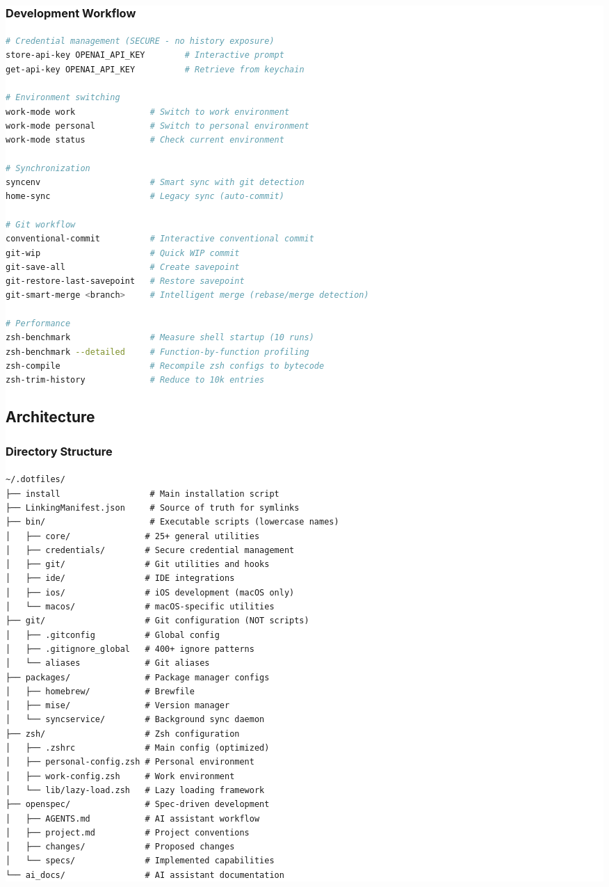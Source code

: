 ### Development Workflow
```bash
# Credential management (SECURE - no history exposure)
store-api-key OPENAI_API_KEY        # Interactive prompt
get-api-key OPENAI_API_KEY          # Retrieve from keychain

# Environment switching
work-mode work               # Switch to work environment
work-mode personal           # Switch to personal environment
work-mode status             # Check current environment

# Synchronization
syncenv                      # Smart sync with git detection
home-sync                    # Legacy sync (auto-commit)

# Git workflow
conventional-commit          # Interactive conventional commit
git-wip                      # Quick WIP commit
git-save-all                 # Create savepoint
git-restore-last-savepoint   # Restore savepoint
git-smart-merge <branch>     # Intelligent merge (rebase/merge detection)

# Performance
zsh-benchmark                # Measure shell startup (10 runs)
zsh-benchmark --detailed     # Function-by-function profiling
zsh-compile                  # Recompile zsh configs to bytecode
zsh-trim-history             # Reduce to 10k entries
```

## Architecture

### Directory Structure
```
~/.dotfiles/
├── install                  # Main installation script
├── LinkingManifest.json     # Source of truth for symlinks
├── bin/                     # Executable scripts (lowercase names)
│   ├── core/               # 25+ general utilities
│   ├── credentials/        # Secure credential management
│   ├── git/                # Git utilities and hooks
│   ├── ide/                # IDE integrations
│   ├── ios/                # iOS development (macOS only)
│   └── macos/              # macOS-specific utilities
├── git/                    # Git configuration (NOT scripts)
│   ├── .gitconfig          # Global config
│   ├── .gitignore_global   # 400+ ignore patterns
│   └── aliases             # Git aliases
├── packages/               # Package manager configs
│   ├── homebrew/           # Brewfile
│   ├── mise/               # Version manager
│   └── syncservice/        # Background sync daemon
├── zsh/                    # Zsh configuration
│   ├── .zshrc              # Main config (optimized)
│   ├── personal-config.zsh # Personal environment
│   ├── work-config.zsh     # Work environment
│   └── lib/lazy-load.zsh   # Lazy loading framework
├── openspec/               # Spec-driven development
│   ├── AGENTS.md           # AI assistant workflow
│   ├── project.md          # Project conventions
│   ├── changes/            # Proposed changes
│   └── specs/              # Implemented capabilities
└── ai_docs/                # AI assistant documentation
```